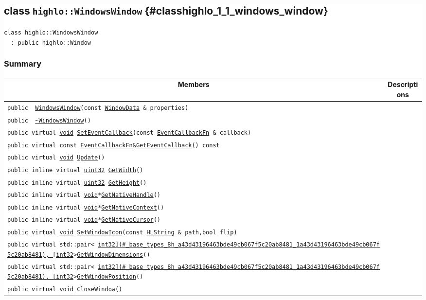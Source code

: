 ## class `highlo::WindowsWindow` {#classhighlo_1_1_windows_window}

```
class highlo::WindowsWindow
  : public highlo::Window
```

### Summary

 Members                        | Descriptions                                
--------------------------------|---------------------------------------------
`public  `[`WindowsWindow`](#classhighlo_1_1_windows_window_aa7e34750235a2f346cfba7d7c3ca73f6_1aa7e34750235a2f346cfba7d7c3ca73f6)`(const `[`WindowData`](docs-api/api-highlo--WindowData.md#structhighlo_1_1_window_data)` & properties)` | 
`public  `[`~WindowsWindow`](#classhighlo_1_1_windows_window_a6ebe669c2d472332bab58be251fd919c_1a6ebe669c2d472332bab58be251fd919c)`()` | 
`public virtual `[`void`](#imgui__impl__opengl3__loader_8h_ac668e7cffd9e2e9cfee428b9b2f34fa7_1ac668e7cffd9e2e9cfee428b9b2f34fa7)` `[`SetEventCallback`](#classhighlo_1_1_windows_window_a6e4a9e8e42413c31b23496f34db7498a_1a6e4a9e8e42413c31b23496f34db7498a)`(const `[`EventCallbackFn`](docs-api/api-highlo.md#namespacehighlo_a08969138d276ba535b63cb7967ab944f_1a08969138d276ba535b63cb7967ab944f)` & callback)` | 
`public virtual const `[`EventCallbackFn`](docs-api/api-highlo.md#namespacehighlo_a08969138d276ba535b63cb7967ab944f_1a08969138d276ba535b63cb7967ab944f)` & `[`GetEventCallback`](#classhighlo_1_1_windows_window_a2fbaa34c66759f65089357d1a998dadb_1a2fbaa34c66759f65089357d1a998dadb)`() const` | 
`public virtual `[`void`](#imgui__impl__opengl3__loader_8h_ac668e7cffd9e2e9cfee428b9b2f34fa7_1ac668e7cffd9e2e9cfee428b9b2f34fa7)` `[`Update`](#classhighlo_1_1_windows_window_a2371c28faf7162ba3da316626832cad9_1a2371c28faf7162ba3da316626832cad9)`()` | 
`public inline virtual `[`uint32`](#_base_types_8h_a1134b580f8da4de94ca6b1de4d37975e_1a1134b580f8da4de94ca6b1de4d37975e)` `[`GetWidth`](#classhighlo_1_1_windows_window_a81ccebb3719436d1ae0ae6deceeb1cb4_1a81ccebb3719436d1ae0ae6deceeb1cb4)`()` | 
`public inline virtual `[`uint32`](#_base_types_8h_a1134b580f8da4de94ca6b1de4d37975e_1a1134b580f8da4de94ca6b1de4d37975e)` `[`GetHeight`](#classhighlo_1_1_windows_window_a023a86944ea3cba5a8a0f9ee698170a8_1a023a86944ea3cba5a8a0f9ee698170a8)`()` | 
`public inline virtual `[`void`](#imgui__impl__opengl3__loader_8h_ac668e7cffd9e2e9cfee428b9b2f34fa7_1ac668e7cffd9e2e9cfee428b9b2f34fa7)` * `[`GetNativeHandle`](#classhighlo_1_1_windows_window_a88e46b5d751359bfef1b57d0cf98dbbb_1a88e46b5d751359bfef1b57d0cf98dbbb)`()` | 
`public inline virtual `[`void`](#imgui__impl__opengl3__loader_8h_ac668e7cffd9e2e9cfee428b9b2f34fa7_1ac668e7cffd9e2e9cfee428b9b2f34fa7)` * `[`GetNativeContext`](#classhighlo_1_1_windows_window_a43852f2068daa60c123985d0f4fc12cb_1a43852f2068daa60c123985d0f4fc12cb)`()` | 
`public inline virtual `[`void`](#imgui__impl__opengl3__loader_8h_ac668e7cffd9e2e9cfee428b9b2f34fa7_1ac668e7cffd9e2e9cfee428b9b2f34fa7)` * `[`GetNativeCursor`](#classhighlo_1_1_windows_window_a24b5190d74df31beab56f5c8542ff982_1a24b5190d74df31beab56f5c8542ff982)`()` | 
`public virtual `[`void`](#imgui__impl__opengl3__loader_8h_ac668e7cffd9e2e9cfee428b9b2f34fa7_1ac668e7cffd9e2e9cfee428b9b2f34fa7)` `[`SetWindowIcon`](#classhighlo_1_1_windows_window_a6f3dced4a0e79b3324066e761d4f7534_1a6f3dced4a0e79b3324066e761d4f7534)`(const `[`HLString`](docs-api/api-highlo.md#namespacehighlo_aae9b5b2474b992680f5555779f4bd538_1aae9b5b2474b992680f5555779f4bd538)` & path,bool flip)` | 
`public virtual std::pair< `[`int32](#_base_types_8h_a43d43196463bde49cb067f5c20ab8481_1a43d43196463bde49cb067f5c20ab8481), [int32`](#_base_types_8h_a43d43196463bde49cb067f5c20ab8481_1a43d43196463bde49cb067f5c20ab8481)` > `[`GetWindowDimensions`](#classhighlo_1_1_windows_window_aea7f16743023203fb596d4fa22d0281c_1aea7f16743023203fb596d4fa22d0281c)`()` | 
`public virtual std::pair< `[`int32](#_base_types_8h_a43d43196463bde49cb067f5c20ab8481_1a43d43196463bde49cb067f5c20ab8481), [int32`](#_base_types_8h_a43d43196463bde49cb067f5c20ab8481_1a43d43196463bde49cb067f5c20ab8481)` > `[`GetWindowPosition`](#classhighlo_1_1_windows_window_ad4a7d29a39d70abb01b0cc5b45426993_1ad4a7d29a39d70abb01b0cc5b45426993)`()` | 
`public virtual `[`void`](#imgui__impl__opengl3__loader_8h_ac668e7cffd9e2e9cfee428b9b2f34fa7_1ac668e7cffd9e2e9cfee428b9b2f34fa7)` `[`CloseWindow`](#classhighlo_1_1_windows_window_a2cf846e265aab6f0f66ae97632510785_1a2cf846e265aab6f0f66ae97632510785)`()` | 